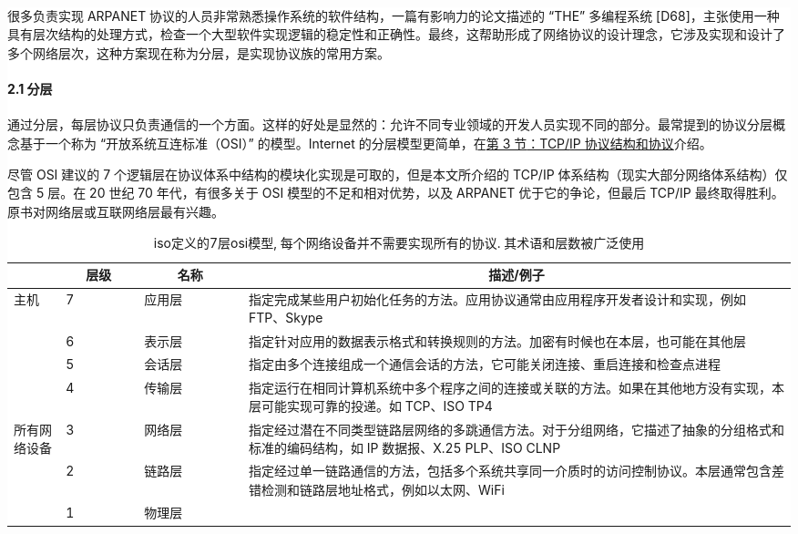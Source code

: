 很多负责实现 ARPANET 协议的人员非常熟悉操作系统的软件结构，一篇有影响力的论文描述的 “THE” 多编程系统 \[D68]，主张使用一种具有层次结构的处理方式，检查一个大型软件实现逻辑的稳定性和正确性。最终，这帮助形成了网络协议的设计理念，它涉及实现和设计了多个网络层次，这种方案现在称为分层，是实现协议族的常用方案。

#### 2.1 分层

通过分层，每层协议只负责通信的一个方面。这样的好处是显然的：允许不同专业领域的开发人员实现不同的部分。最常提到的协议分层概念基于一个称为 “开放系统互连标准（OSI）” 的模型。Internet 的分层模型更简单，在[第 3 节](#three)[：TCP/](#three)[IP 协议](#three)[结构和协议](#three)介绍。

尽管 OSI 建议的 7 个逻辑层在协议体系中结构的模块化实现是可取的，但是本文所介绍的 TCP/IP 体系结构（现实大部分网络体系结构）仅包含 5 层。在 20 世纪 70 年代，有很多关于 OSI 模型的不足和相对优势，以及 ARPANET 优于它的争论，但最后 TCP/IP 最终取得胜利。原书对网络层或互联网络层最有兴趣。



<table>
    <caption style="width:100%;">iso定义的7层osi模型, 每个网络设备并不需要实现所有的协议. 其术语和层数被广泛使用</caption>

  <colgroup>
    <col style="width: 1rem;">
    <col style="width: 3rem">
    <col style="width: 4rem;">
    <col style="width: 70%">
  </colgroup>
  <thead>
    <tr>
      <th></th>
      <th>层级</th>
      <th>名称</th>
      <th>描述/例子</th>
    </tr>
  </thead>
  <tbody>
    <tr>
      <td rowspan="4">主机</td>
      <td>7</td>
      <td>应用层</td>
      <td>指定完成某些用户初始化任务的方法。应用协议通常由应用程序开发者设计和实现，例如 FTP、Skype</td>
    </tr>
    <tr>
      <td>6</td>
      <td>表示层</td>
      <td>指定针对应用的数据表示格式和转换规则的方法。加密有时候也在本层，也可能在其他层</td>
    </tr>
    <tr>
      <td>5</td>
      <td>会话层</td>
      <td>指定由多个连接组成一个通信会话的方法，它可能关闭连接、重启连接和检查点进程</td>
    </tr>
    <tr>
      <td>4</td>
      <td>传输层</td>
      <td>指定运行在相同计算机系统中多个程序之间的连接或关联的方法。如果在其他地方没有实现，本层可能实现可靠的投递。如 TCP、ISO TP4</td>
    </tr>
    <tr>
      <td rowspan="3">所有网络设备</td>
      <td>3</td>
      <td>网络层</td>
      <td>指定经过潜在不同类型链路层网络的多跳通信方法。对于分组网络，它描述了抽象的分组格式和标准的编码结构，如 IP 数据报、X.25 PLP、ISO CLNP</td>
    </tr>
    <tr>
      <td>2</td>
      <td>链路层</td>
      <td>指定经过单一链路通信的方法，包括多个系统共享同一介质时的访问控制协议。本层通常包含差错检测和链路层地址格式，例如以太网、WiFi</td>
    </tr>
    <tr>
      <td>1</td>
      <td>物理层</td>